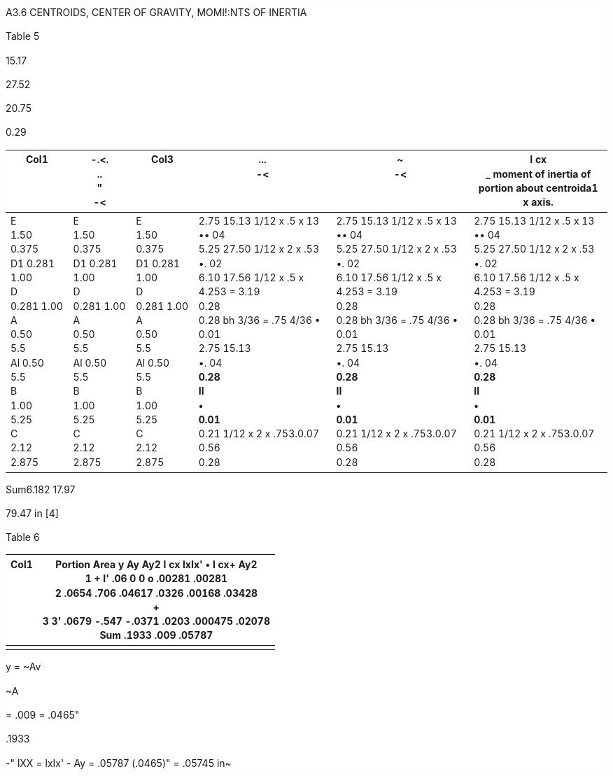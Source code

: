 A3.6 CENTROIDS, CENTER OF GRAVITY, MOMl!:NTS OF INERTIA









Table 5





15.17







27.52


20.75


0.29



|Col1|-.<.<br>..<br>"<br>-<|Col3|...<br>-<|~<br>-<|I cx<br>_ moment of inertia of<br>portion about centroida1<br>x axis.|
|---|---|---|---|---|---|
|E<br>1.50<br>0.375<br>D1 0.281 1.00<br>D<br>0.281 1.00<br>A<br>0.50<br>5.5<br>Al 0.50<br>5.5<br>B<br>1.00<br>5.25<br>C<br>2.12<br>2.875|E<br>1.50<br>0.375<br>D1 0.281 1.00<br>D<br>0.281 1.00<br>A<br>0.50<br>5.5<br>Al 0.50<br>5.5<br>B<br>1.00<br>5.25<br>C<br>2.12<br>2.875|E<br>1.50<br>0.375<br>D1 0.281 1.00<br>D<br>0.281 1.00<br>A<br>0.50<br>5.5<br>Al 0.50<br>5.5<br>B<br>1.00<br>5.25<br>C<br>2.12<br>2.875|2.75 15.13 1/12 x .5 x 13 •• 04<br>5.25 27.50 1/12 x 2 x .53 •. 02<br>6.10 17.56 1/12 x .5 x 4.253 = 3.19<br>0.28<br>0.28 bh 3/36 = .75 4/36 • 0.01<br>2.75 15.13<br>•. 04<br>**0.28**<br>**II**<br>**•**<br>**0.01**<br>0.21 1/12 x 2 x .753.0.07<br>0.56<br>0.28|2.75 15.13 1/12 x .5 x 13 •• 04<br>5.25 27.50 1/12 x 2 x .53 •. 02<br>6.10 17.56 1/12 x .5 x 4.253 = 3.19<br>0.28<br>0.28 bh 3/36 = .75 4/36 • 0.01<br>2.75 15.13<br>•. 04<br>**0.28**<br>**II**<br>**•**<br>**0.01**<br>0.21 1/12 x 2 x .753.0.07<br>0.56<br>0.28|2.75 15.13 1/12 x .5 x 13 •• 04<br>5.25 27.50 1/12 x 2 x .53 •. 02<br>6.10 17.56 1/12 x .5 x 4.253 = 3.19<br>0.28<br>0.28 bh 3/36 = .75 4/36 • 0.01<br>2.75 15.13<br>•. 04<br>**0.28**<br>**II**<br>**•**<br>**0.01**<br>0.21 1/12 x 2 x .753.0.07<br>0.56<br>0.28|


Sum6.182 17.97



79.47 in [4]


Table 6




|Col1|Portion Area y Ay Ay2 I cx lxIx' • I cx+ Ay2<br>1 + I' .06 0 0 o .00281 .00281<br>2 .0654 .706 .04617 .0326 .00168 .03428<br>+<br>3 3' .0679 -.547 -.0371 .0203 .000475 .02078<br>Sum .1933 .009 .05787|
|---|---|
|||



y = ~Av

~A



= .009 = .0465"

.1933



-"
lXX = lxIx' - Ay = .05787 
(.0465)" = .05745 in~
